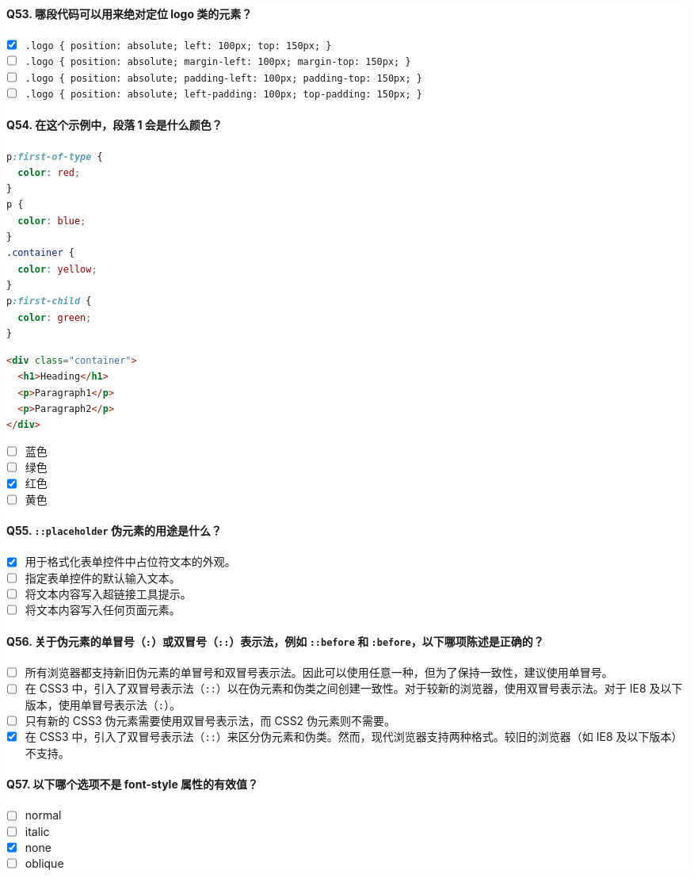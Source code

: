 #### Q53. 哪段代码可以用来绝对定位 logo 类的元素？

- [x] `.logo { position: absolute; left: 100px; top: 150px; }`
- [ ] `.logo { position: absolute; margin-left: 100px; margin-top: 150px; }`
- [ ] `.logo { position: absolute; padding-left: 100px; padding-top: 150px; }`
- [ ] `.logo { position: absolute; left-padding: 100px; top-padding: 150px; }`

#### Q54. 在这个示例中，段落 1 会是什么颜色？

```css
p:first-of-type {
  color: red;
}
p {
  color: blue;
}
.container {
  color: yellow;
}
p:first-child {
  color: green;
}
```

```html
<div class="container">
  <h1>Heading</h1>
  <p>Paragraph1</p>
  <p>Paragraph2</p>
</div>
```

- [ ] 蓝色
- [ ] 绿色
- [x] 红色
- [ ] 黄色

#### Q55. `::placeholder` 伪元素的用途是什么？

- [x] 用于格式化表单控件中占位符文本的外观。
- [ ] 指定表单控件的默认输入文本。
- [ ] 将文本内容写入超链接工具提示。
- [ ] 将文本内容写入任何页面元素。

#### Q56. 关于伪元素的单冒号（`:`）或双冒号（`::`）表示法，例如 `::before` 和 `:before`，以下哪项陈述是正确的？

- [ ] 所有浏览器都支持新旧伪元素的单冒号和双冒号表示法。因此可以使用任意一种，但为了保持一致性，建议使用单冒号。
- [ ] 在 CSS3 中，引入了双冒号表示法（`::`）以在伪元素和伪类之间创建一致性。对于较新的浏览器，使用双冒号表示法。对于 IE8 及以下版本，使用单冒号表示法（`:`）。
- [ ] 只有新的 CSS3 伪元素需要使用双冒号表示法，而 CSS2 伪元素则不需要。
- [x] 在 CSS3 中，引入了双冒号表示法（`::`）来区分伪元素和伪类。然而，现代浏览器支持两种格式。较旧的浏览器（如 IE8 及以下版本）不支持。

#### Q57. 以下哪个选项不是 font-style 属性的有效值？

- [ ] normal
- [ ] italic
- [x] none
- [ ] oblique
